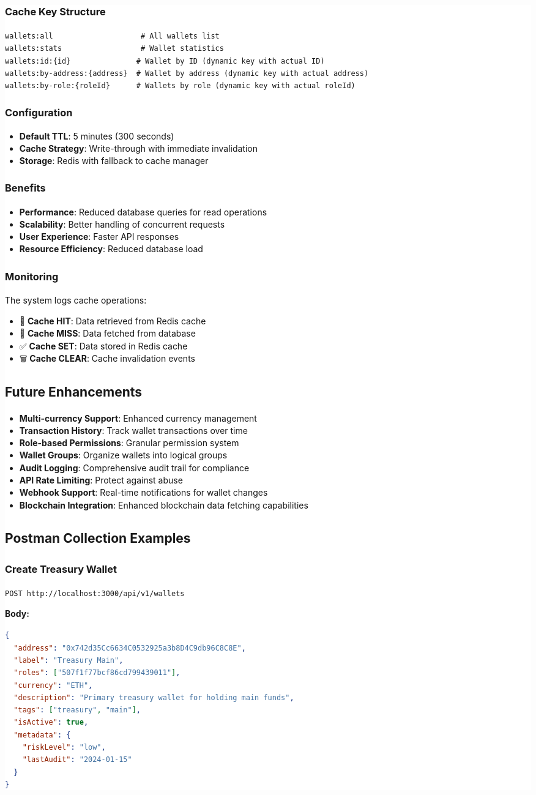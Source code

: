 ### Cache Key Structure

```
wallets:all                    # All wallets list
wallets:stats                  # Wallet statistics
wallets:id:{id}               # Wallet by ID (dynamic key with actual ID)
wallets:by-address:{address}  # Wallet by address (dynamic key with actual address)
wallets:by-role:{roleId}      # Wallets by role (dynamic key with actual roleId)
```

### Configuration

- **Default TTL**: 5 minutes (300 seconds)
- **Cache Strategy**: Write-through with immediate invalidation
- **Storage**: Redis with fallback to cache manager

### Benefits

- **Performance**: Reduced database queries for read operations
- **Scalability**: Better handling of concurrent requests
- **User Experience**: Faster API responses
- **Resource Efficiency**: Reduced database load

### Monitoring

The system logs cache operations:
- 🚀 **Cache HIT**: Data retrieved from Redis cache
- 💾 **Cache MISS**: Data fetched from database
- ✅ **Cache SET**: Data stored in Redis cache
- 🗑️ **Cache CLEAR**: Cache invalidation events

## Future Enhancements

- **Multi-currency Support**: Enhanced currency management
- **Transaction History**: Track wallet transactions over time
- **Role-based Permissions**: Granular permission system
- **Wallet Groups**: Organize wallets into logical groups
- **Audit Logging**: Comprehensive audit trail for compliance
- **API Rate Limiting**: Protect against abuse
- **Webhook Support**: Real-time notifications for wallet changes
- **Blockchain Integration**: Enhanced blockchain data fetching capabilities

## Postman Collection Examples

### Create Treasury Wallet
```http
POST http://localhost:3000/api/v1/wallets
```
**Body:**
```json
{
  "address": "0x742d35Cc6634C0532925a3b8D4C9db96C8C8E",
  "label": "Treasury Main",
  "roles": ["507f1f77bcf86cd799439011"],
  "currency": "ETH",
  "description": "Primary treasury wallet for holding main funds",
  "tags": ["treasury", "main"],
  "isActive": true,
  "metadata": {
    "riskLevel": "low",
    "lastAudit": "2024-01-15"
  }
}
```